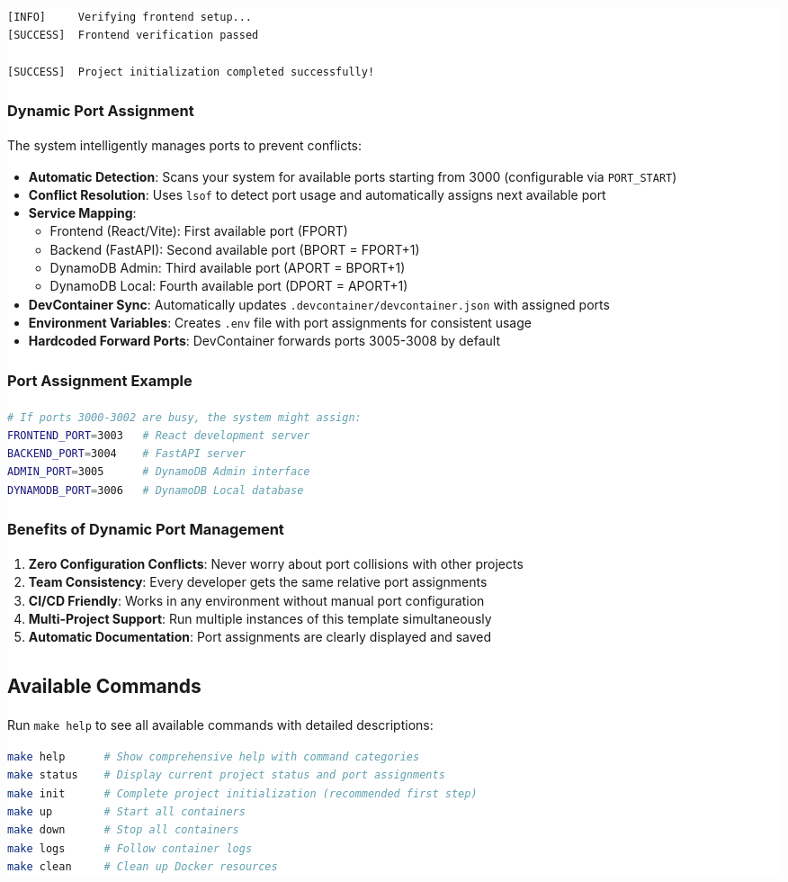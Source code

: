```bash
[INFO]     Verifying frontend setup...
[SUCCESS]  Frontend verification passed

[SUCCESS]  Project initialization completed successfully!
```

### Dynamic Port Assignment

The system intelligently manages ports to prevent conflicts:

- **Automatic Detection**: Scans your system for available ports starting from 3000 (configurable via `PORT_START`)
- **Conflict Resolution**: Uses `lsof` to detect port usage and automatically assigns next available port
- **Service Mapping**: 
  - Frontend (React/Vite): First available port (FPORT)
  - Backend (FastAPI): Second available port (BPORT = FPORT+1)  
  - DynamoDB Admin: Third available port (APORT = BPORT+1)
  - DynamoDB Local: Fourth available port (DPORT = APORT+1)
- **DevContainer Sync**: Automatically updates `.devcontainer/devcontainer.json` with assigned ports
- **Environment Variables**: Creates `.env` file with port assignments for consistent usage
- **Hardcoded Forward Ports**: DevContainer forwards ports 3005-3008 by default

### Port Assignment Example

```bash
# If ports 3000-3002 are busy, the system might assign:
FRONTEND_PORT=3003   # React development server
BACKEND_PORT=3004    # FastAPI server  
ADMIN_PORT=3005      # DynamoDB Admin interface
DYNAMODB_PORT=3006   # DynamoDB Local database
```

### Benefits of Dynamic Port Management

1. **Zero Configuration Conflicts**: Never worry about port collisions with other projects
2. **Team Consistency**: Every developer gets the same relative port assignments
3. **CI/CD Friendly**: Works in any environment without manual port configuration
4. **Multi-Project Support**: Run multiple instances of this template simultaneously
5. **Automatic Documentation**: Port assignments are clearly displayed and saved

## Available Commands

Run `make help` to see all available commands with detailed descriptions:

```bash
make help      # Show comprehensive help with command categories
make status    # Display current project status and port assignments
make init      # Complete project initialization (recommended first step)
make up        # Start all containers
make down      # Stop all containers
make logs      # Follow container logs
make clean     # Clean up Docker resources
```
